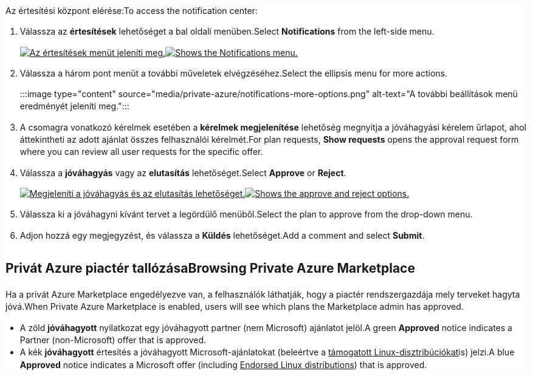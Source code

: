 <span data-ttu-id="7e0ff-183">Az értesítési központ elérése:</span><span class="sxs-lookup"><span data-stu-id="7e0ff-183">To access the notification center:</span></span>

1. <span data-ttu-id="7e0ff-184">Válassza az **értesítések** lehetőséget a bal oldali menüben.</span><span class="sxs-lookup"><span data-stu-id="7e0ff-184">Select **Notifications** from the left-side menu.</span></span>

    <span data-ttu-id="7e0ff-185">[![Az értesítések menüt jeleníti meg.](media/private-azure/marketplace-notifications-small.png)](media/private-azure/marketplace-notifications.png#lightbox)</span><span class="sxs-lookup"><span data-stu-id="7e0ff-185">[![Shows the Notifications menu.](media/private-azure/marketplace-notifications-small.png)](media/private-azure/marketplace-notifications.png#lightbox)</span></span>

1. <span data-ttu-id="7e0ff-186">Válassza a három pont menüt a további műveletek elvégzéséhez.</span><span class="sxs-lookup"><span data-stu-id="7e0ff-186">Select the ellipsis menu for more actions.</span></span>

    :::image type="content" source="media/private-azure/notifications-more-options.png" alt-text="A további beállítások menü eredményét jeleníti meg.":::

1. <span data-ttu-id="7e0ff-188">A csomagra vonatkozó kérelmek esetében a **kérelmek megjelenítése** lehetőség megnyitja a jóváhagyási kérelem űrlapot, ahol áttekintheti az adott ajánlat összes felhasználói kérelmét.</span><span class="sxs-lookup"><span data-stu-id="7e0ff-188">For plan requests, **Show requests** opens the approval request form where you can review all user requests for the specific offer.</span></span>
1. <span data-ttu-id="7e0ff-189">Válassza a **jóváhagyás** vagy az **elutasítás** lehetőséget.</span><span class="sxs-lookup"><span data-stu-id="7e0ff-189">Select **Approve** or **Reject**.</span></span>

    <span data-ttu-id="7e0ff-190">[![Megjeleníti a jóváhagyás és az elutasítás lehetőséget.](media/private-azure/notifications-approve-reject-small.png)](media/private-azure/notifications-approve-reject.png#lightbox)</span><span class="sxs-lookup"><span data-stu-id="7e0ff-190">[![Shows the approve and reject options.](media/private-azure/notifications-approve-reject-small.png)](media/private-azure/notifications-approve-reject.png#lightbox)</span></span>

1. <span data-ttu-id="7e0ff-191">Válassza ki a jóváhagyni kívánt tervet a legördülő menüből.</span><span class="sxs-lookup"><span data-stu-id="7e0ff-191">Select the plan to approve from the drop-down menu.</span></span>
1. <span data-ttu-id="7e0ff-192">Adjon hozzá egy megjegyzést, és válassza a **Küldés** lehetőséget.</span><span class="sxs-lookup"><span data-stu-id="7e0ff-192">Add a comment and select **Submit**.</span></span>

## <a name="browsing-private-azure-marketplace"></a><span data-ttu-id="7e0ff-193">Privát Azure piactér tallózása</span><span class="sxs-lookup"><span data-stu-id="7e0ff-193">Browsing Private Azure Marketplace</span></span>

<span data-ttu-id="7e0ff-194">Ha a privát Azure Marketplace engedélyezve van, a felhasználók láthatják, hogy a piactér rendszergazdája mely terveket hagyta jóvá.</span><span class="sxs-lookup"><span data-stu-id="7e0ff-194">When Private Azure Marketplace is enabled, users will see which plans the Marketplace admin has approved.</span></span>

- <span data-ttu-id="7e0ff-195">A zöld **jóváhagyott** nyilatkozat egy jóváhagyott partner (nem Microsoft) ajánlatot jelöl.</span><span class="sxs-lookup"><span data-stu-id="7e0ff-195">A green **Approved** notice indicates a Partner (non-Microsoft) offer that is approved.</span></span>
- <span data-ttu-id="7e0ff-196">A kék **jóváhagyott** értesítés a jóváhagyott Microsoft-ajánlatokat (beleértve a [támogatott Linux-disztribúciókat](https://docs.microsoft.com/azure/virtual-machines/linux/endorsed-distros)is) jelzi.</span><span class="sxs-lookup"><span data-stu-id="7e0ff-196">A blue **Approved** notice indicates a Microsoft offer (including [Endorsed Linux distributions](https://docs.microsoft.com/azure/virtual-machines/linux/endorsed-distros)) that is approved.</span></span>
